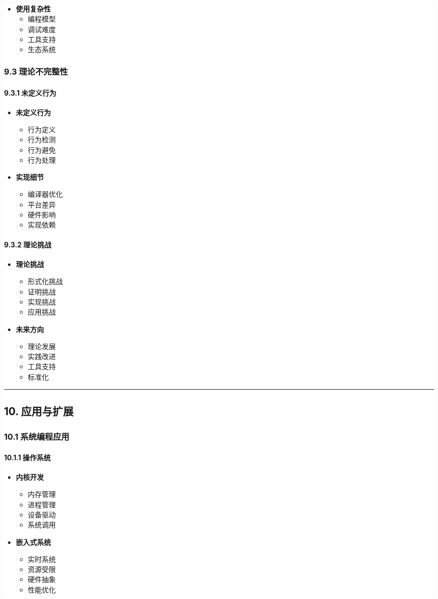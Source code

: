 - **使用复杂性**
  - 编程模型
  - 调试难度
  - 工具支持
  - 生态系统

### 9.3 理论不完整性

#### 9.3.1 未定义行为

- **未定义行为**
  - 行为定义
  - 行为检测
  - 行为避免
  - 行为处理

- **实现细节**
  - 编译器优化
  - 平台差异
  - 硬件影响
  - 实现依赖

#### 9.3.2 理论挑战

- **理论挑战**
  - 形式化挑战
  - 证明挑战
  - 实现挑战
  - 应用挑战

- **未来方向**
  - 理论发展
  - 实践改进
  - 工具支持
  - 标准化

---

## 10. 应用与扩展

### 10.1 系统编程应用

#### 10.1.1 操作系统

- **内核开发**
  - 内存管理
  - 进程管理
  - 设备驱动
  - 系统调用

- **嵌入式系统**
  - 实时系统
  - 资源受限
  - 硬件抽象
  - 性能优化
